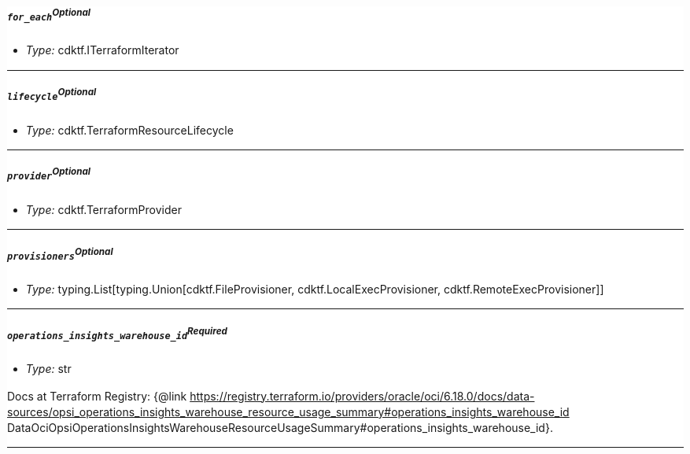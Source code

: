 ##### `for_each`<sup>Optional</sup> <a name="for_each" id="rhizo-co-terraform-provider-oci.dataOciOpsiOperationsInsightsWarehouseResourceUsageSummary.DataOciOpsiOperationsInsightsWarehouseResourceUsageSummary.Initializer.parameter.forEach"></a>

- *Type:* cdktf.ITerraformIterator

---

##### `lifecycle`<sup>Optional</sup> <a name="lifecycle" id="rhizo-co-terraform-provider-oci.dataOciOpsiOperationsInsightsWarehouseResourceUsageSummary.DataOciOpsiOperationsInsightsWarehouseResourceUsageSummary.Initializer.parameter.lifecycle"></a>

- *Type:* cdktf.TerraformResourceLifecycle

---

##### `provider`<sup>Optional</sup> <a name="provider" id="rhizo-co-terraform-provider-oci.dataOciOpsiOperationsInsightsWarehouseResourceUsageSummary.DataOciOpsiOperationsInsightsWarehouseResourceUsageSummary.Initializer.parameter.provider"></a>

- *Type:* cdktf.TerraformProvider

---

##### `provisioners`<sup>Optional</sup> <a name="provisioners" id="rhizo-co-terraform-provider-oci.dataOciOpsiOperationsInsightsWarehouseResourceUsageSummary.DataOciOpsiOperationsInsightsWarehouseResourceUsageSummary.Initializer.parameter.provisioners"></a>

- *Type:* typing.List[typing.Union[cdktf.FileProvisioner, cdktf.LocalExecProvisioner, cdktf.RemoteExecProvisioner]]

---

##### `operations_insights_warehouse_id`<sup>Required</sup> <a name="operations_insights_warehouse_id" id="rhizo-co-terraform-provider-oci.dataOciOpsiOperationsInsightsWarehouseResourceUsageSummary.DataOciOpsiOperationsInsightsWarehouseResourceUsageSummary.Initializer.parameter.operationsInsightsWarehouseId"></a>

- *Type:* str

Docs at Terraform Registry: {@link https://registry.terraform.io/providers/oracle/oci/6.18.0/docs/data-sources/opsi_operations_insights_warehouse_resource_usage_summary#operations_insights_warehouse_id DataOciOpsiOperationsInsightsWarehouseResourceUsageSummary#operations_insights_warehouse_id}.

---
